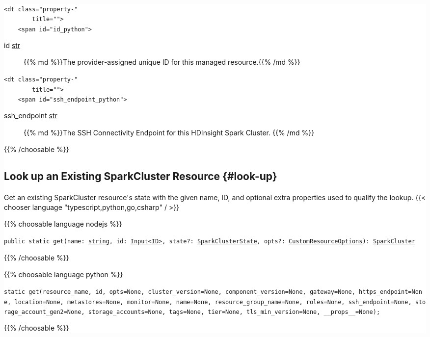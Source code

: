     <dt class="property-"
            title="">
        <span id="id_python">
<a href="#id_python" style="color: inherit; text-decoration: inherit;">id</a>
</span> 
        <span class="property-indicator"></span>
        <span class="property-type"><a href="https://docs.python.org/3/library/stdtypes.html">str</a></span>
    </dt>
    <dd>{{% md %}}The provider-assigned unique ID for this managed resource.{{% /md %}}</dd>

    <dt class="property-"
            title="">
        <span id="ssh_endpoint_python">
<a href="#ssh_endpoint_python" style="color: inherit; text-decoration: inherit;">ssh_<wbr>endpoint</a>
</span> 
        <span class="property-indicator"></span>
        <span class="property-type"><a href="https://docs.python.org/3/library/stdtypes.html">str</a></span>
    </dt>
    <dd>{{% md %}}The SSH Connectivity Endpoint for this HDInsight Spark Cluster.
{{% /md %}}</dd>

</dl>
{{% /choosable %}}







## Look up an Existing SparkCluster Resource {#look-up}

Get an existing SparkCluster resource's state with the given name, ID, and optional extra properties used to qualify the lookup.
{{< chooser language "typescript,python,go,csharp" / >}}

{{% choosable language nodejs %}}
<div class="highlight"><pre class="chroma"><code class="language-typescript" data-lang="typescript"><span class="k">public static </span><span class="nf">get</span><span class="p">(</span><span class="nx">name</span><span class="p">:</span> <span class="nx"><a href="https://developer.mozilla.org/en-US/docs/Web/JavaScript/Reference/Global_Objects/string">string</a></span><span class="p">, </span><span class="nx">id</span><span class="p">:</span> <span class="nx"><a href="/docs/reference/pkg/nodejs/pulumi/pulumi/#ID">Input&lt;ID&gt;</a></span><span class="p">, </span><span class="nx">state</span><span class="p">?:</span> <span class="nx"><a href="/docs/reference/pkg/nodejs/pulumi/azure/hdinsight/#SparkClusterState">SparkClusterState</a></span><span class="p">, </span><span class="nx">opts</span><span class="p">?:</span> <span class="nx"><a href="/docs/reference/pkg/nodejs/pulumi/pulumi/#CustomResourceOptions">CustomResourceOptions</a></span><span class="p">): </span><span class="nx"><a href="/docs/reference/pkg/nodejs/pulumi/azure/hdinsight/#SparkCluster">SparkCluster</a></span></code></pre></div>
{{% /choosable %}}

{{% choosable language python %}}
<div class="highlight"><pre class="chroma"><code class="language-python" data-lang="python"><span class="k">static </span><span class="nf">get</span><span class="p">(resource_name, id, opts=None, </span>cluster_version=None<span class="p">, </span>component_version=None<span class="p">, </span>gateway=None<span class="p">, </span>https_endpoint=None<span class="p">, </span>location=None<span class="p">, </span>metastores=None<span class="p">, </span>monitor=None<span class="p">, </span>name=None<span class="p">, </span>resource_group_name=None<span class="p">, </span>roles=None<span class="p">, </span>ssh_endpoint=None<span class="p">, </span>storage_account_gen2=None<span class="p">, </span>storage_accounts=None<span class="p">, </span>tags=None<span class="p">, </span>tier=None<span class="p">, </span>tls_min_version=None<span class="p">, __props__=None);</span></code></pre></div>
{{% /choosable %}}
